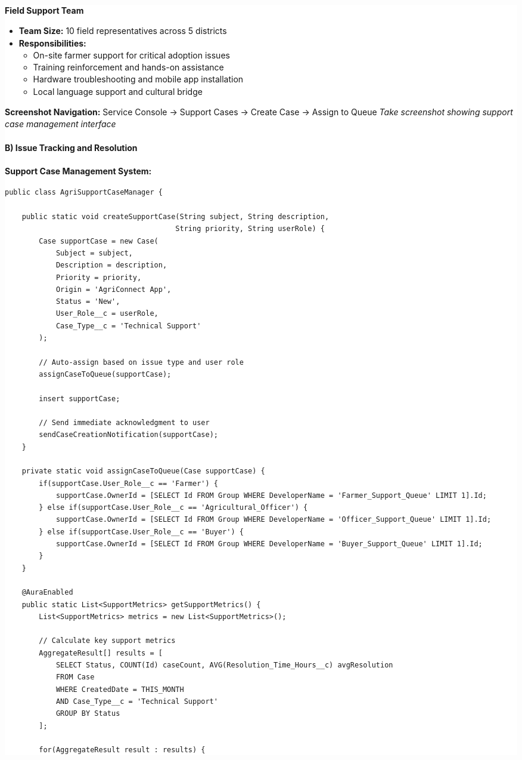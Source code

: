 **Field Support Team**
- **Team Size:** 10 field representatives across 5 districts
- **Responsibilities:**
  - On-site farmer support for critical adoption issues
  - Training reinforcement and hands-on assistance
  - Hardware troubleshooting and mobile app installation
  - Local language support and cultural bridge

**Screenshot Navigation:** Service Console → Support Cases → Create Case → Assign to Queue
*Take screenshot showing support case management interface*

#### B) Issue Tracking and Resolution

**Support Case Management System:**
```apex
public class AgriSupportCaseManager {
    
    public static void createSupportCase(String subject, String description, 
                                        String priority, String userRole) {
        Case supportCase = new Case(
            Subject = subject,
            Description = description,
            Priority = priority,
            Origin = 'AgriConnect App',
            Status = 'New',
            User_Role__c = userRole,
            Case_Type__c = 'Technical Support'
        );
        
        // Auto-assign based on issue type and user role
        assignCaseToQueue(supportCase);
        
        insert supportCase;
        
        // Send immediate acknowledgment to user
        sendCaseCreationNotification(supportCase);
    }
    
    private static void assignCaseToQueue(Case supportCase) {
        if(supportCase.User_Role__c == 'Farmer') {
            supportCase.OwnerId = [SELECT Id FROM Group WHERE DeveloperName = 'Farmer_Support_Queue' LIMIT 1].Id;
        } else if(supportCase.User_Role__c == 'Agricultural_Officer') {
            supportCase.OwnerId = [SELECT Id FROM Group WHERE DeveloperName = 'Officer_Support_Queue' LIMIT 1].Id;
        } else if(supportCase.User_Role__c == 'Buyer') {
            supportCase.OwnerId = [SELECT Id FROM Group WHERE DeveloperName = 'Buyer_Support_Queue' LIMIT 1].Id;
        }
    }
    
    @AuraEnabled
    public static List<SupportMetrics> getSupportMetrics() {
        List<SupportMetrics> metrics = new List<SupportMetrics>();
        
        // Calculate key support metrics
        AggregateResult[] results = [
            SELECT Status, COUNT(Id) caseCount, AVG(Resolution_Time_Hours__c) avgResolution
            FROM Case 
            WHERE CreatedDate = THIS_MONTH 
            AND Case_Type__c = 'Technical Support'
            GROUP BY Status
        ];
        
        for(AggregateResult result : results) {
```
